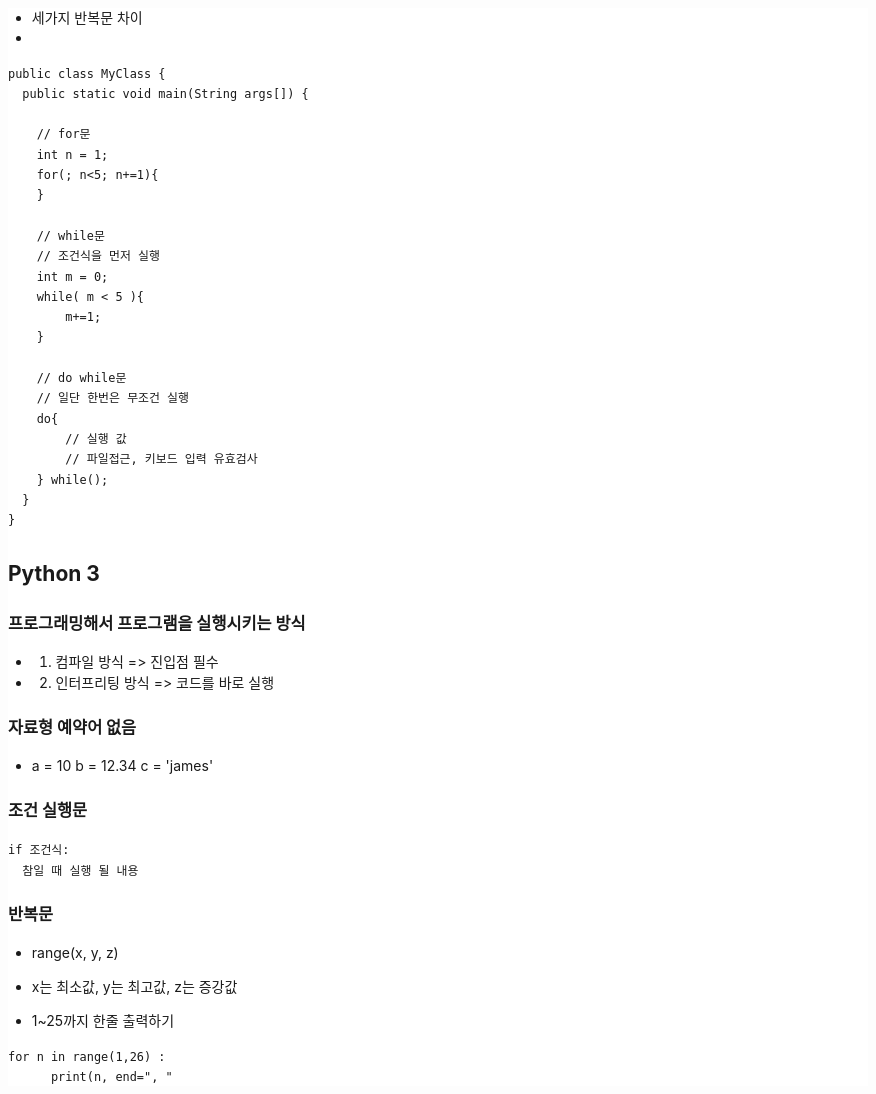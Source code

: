   - 세가지 반복문 차이
  - 
  ```
  public class MyClass {
    public static void main(String args[]) {
      
      // for문
      int n = 1;
      for(; n<5; n+=1){
      }
      
      // while문
      // 조건식을 먼저 실행
      int m = 0;
      while( m < 5 ){
          m+=1;
      }
      
      // do while문
      // 일단 한번은 무조건 실행
      do{
          // 실행 값
          // 파일접근, 키보드 입력 유효검사
      } while();
    }
  }
  ```
  
## Python 3

### 프로그래밍해서 프로그램을 실행시키는 방식
  - 1. 컴파일 방식 => 진입점 필수
  - 2. 인터프리팅 방식 => 코드를 바로 실행

### 자료형 예약어 없음
  - a = 10
    b = 12.34
    c = 'james'

### 조건 실행문
  ```
  if 조건식:
    참일 때 실행 될 내용
  ```

### 반복문
  - range(x, y, z)
  - x는 최소값, y는 최고값, z는 증강값

  - 1~25까지 한줄 출력하기
  ```
 for n in range(1,26) :
        print(n, end=", "
  ```
  